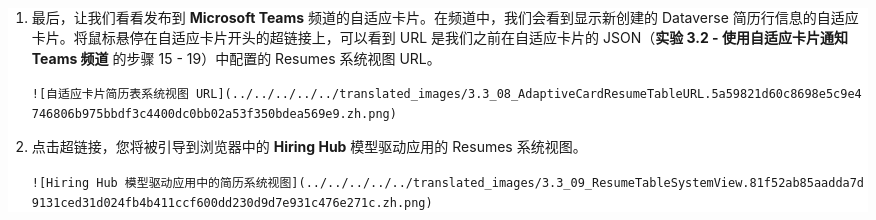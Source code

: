 1. 最后，让我们看看发布到 **Microsoft Teams** 频道的自适应卡片。在频道中，我们会看到显示新创建的 Dataverse 简历行信息的自适应卡片。将鼠标悬停在自适应卡片开头的超链接上，可以看到 URL 是我们之前在自适应卡片的 JSON（**实验 3.2 - 使用自适应卡片通知 Teams 频道** 的步骤 15 - 19）中配置的 Resumes 系统视图 URL。

       ![自适应卡片简历表系统视图 URL](../../../../../translated_images/3.3_08_AdaptiveCardResumeTableURL.5a59821d60c8698e5c9e4746806b975bbdf3c4400dc0bb02a53f350bdea569e9.zh.png)

1. 点击超链接，您将被引导到浏览器中的 **Hiring Hub** 模型驱动应用的 Resumes 系统视图。

       ![Hiring Hub 模型驱动应用中的简历系统视图](../../../../../translated_images/3.3_09_ResumeTableSystemView.81f52ab85aadda7d9131ced31d024fb4b411ccf600dd230d9d7e931c476e271c.zh.png)
